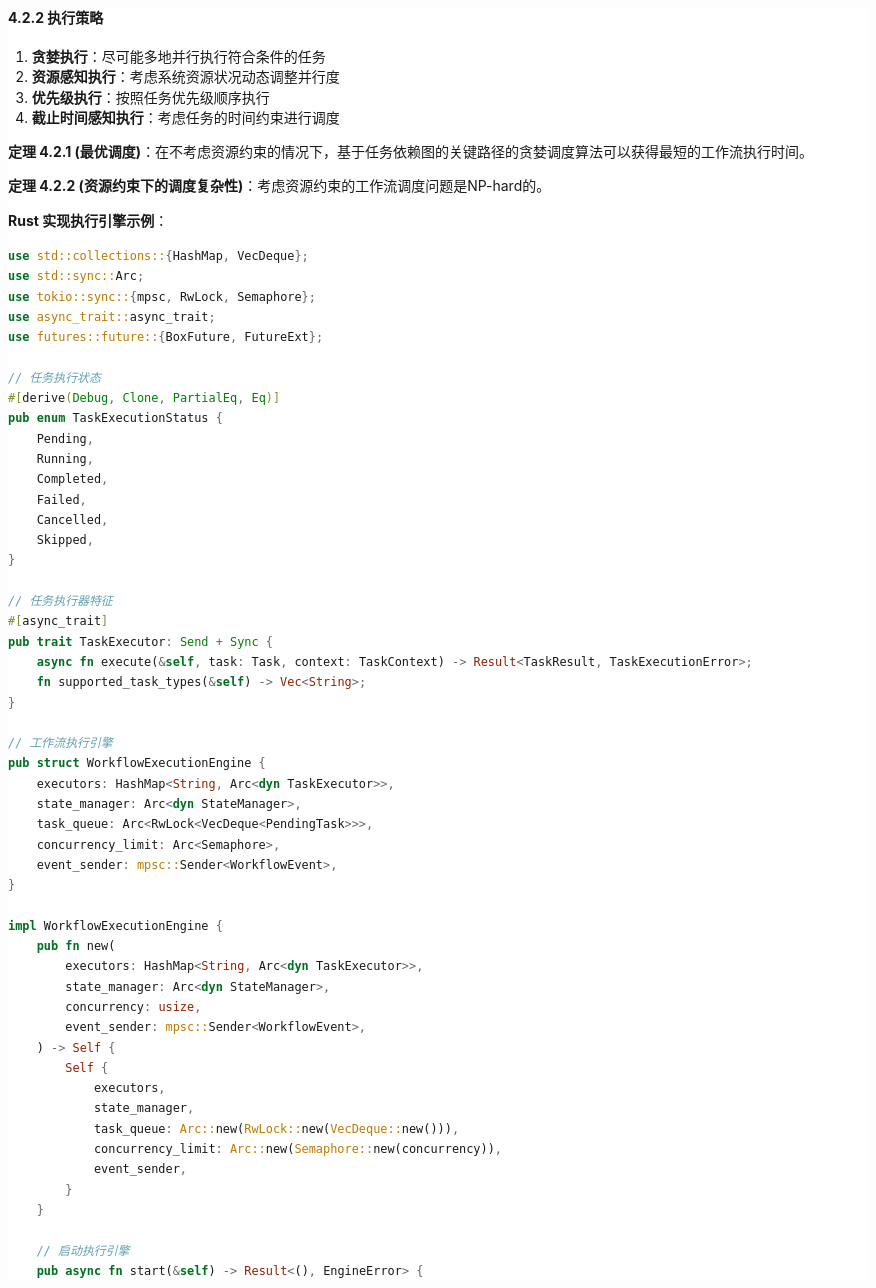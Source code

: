 #### 4.2.2 执行策略

1. **贪婪执行**：尽可能多地并行执行符合条件的任务
2. **资源感知执行**：考虑系统资源状况动态调整并行度
3. **优先级执行**：按照任务优先级顺序执行
4. **截止时间感知执行**：考虑任务的时间约束进行调度

**定理 4.2.1 (最优调度)**：在不考虑资源约束的情况下，基于任务依赖图的关键路径的贪婪调度算法可以获得最短的工作流执行时间。

**定理 4.2.2 (资源约束下的调度复杂性)**：考虑资源约束的工作流调度问题是NP-hard的。

**Rust 实现执行引擎示例**：

```rust
use std::collections::{HashMap, VecDeque};
use std::sync::Arc;
use tokio::sync::{mpsc, RwLock, Semaphore};
use async_trait::async_trait;
use futures::future::{BoxFuture, FutureExt};

// 任务执行状态
#[derive(Debug, Clone, PartialEq, Eq)]
pub enum TaskExecutionStatus {
    Pending,
    Running,
    Completed,
    Failed,
    Cancelled,
    Skipped,
}

// 任务执行器特征
#[async_trait]
pub trait TaskExecutor: Send + Sync {
    async fn execute(&self, task: Task, context: TaskContext) -> Result<TaskResult, TaskExecutionError>;
    fn supported_task_types(&self) -> Vec<String>;
}

// 工作流执行引擎
pub struct WorkflowExecutionEngine {
    executors: HashMap<String, Arc<dyn TaskExecutor>>,
    state_manager: Arc<dyn StateManager>,
    task_queue: Arc<RwLock<VecDeque<PendingTask>>>,
    concurrency_limit: Arc<Semaphore>,
    event_sender: mpsc::Sender<WorkflowEvent>,
}

impl WorkflowExecutionEngine {
    pub fn new(
        executors: HashMap<String, Arc<dyn TaskExecutor>>,
        state_manager: Arc<dyn StateManager>,
        concurrency: usize,
        event_sender: mpsc::Sender<WorkflowEvent>,
    ) -> Self {
        Self {
            executors,
            state_manager,
            task_queue: Arc::new(RwLock::new(VecDeque::new())),
            concurrency_limit: Arc::new(Semaphore::new(concurrency)),
            event_sender,
        }
    }
    
    // 启动执行引擎
    pub async fn start(&self) -> Result<(), EngineError> {
```